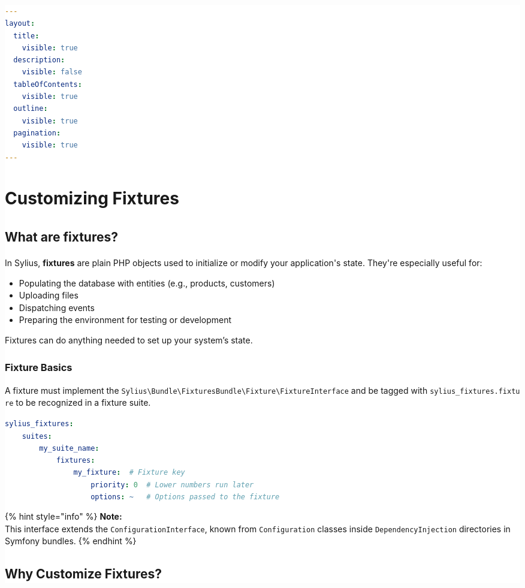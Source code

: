```yaml
---
layout:
  title:
    visible: true
  description:
    visible: false
  tableOfContents:
    visible: true
  outline:
    visible: true
  pagination:
    visible: true
---
```


# Customizing Fixtures

## What are fixtures?

In Sylius, **fixtures** are plain PHP objects used to initialize or modify your application's state. They're especially useful for:

* Populating the database with entities (e.g., products, customers)
* Uploading files
* Dispatching events
* Preparing the environment for testing or development

Fixtures can do anything needed to set up your system’s state.

### Fixture Basics

A fixture must implement the `Sylius\Bundle\FixturesBundle\Fixture\FixtureInterface` and be tagged with `sylius_fixtures.fixture` to be recognized in a fixture suite.

```yaml
sylius_fixtures:
    suites:
        my_suite_name:
            fixtures:
                my_fixture:  # Fixture key
                    priority: 0  # Lower numbers run later
                    options: ~   # Options passed to the fixture
```

{% hint style="info" %}
**Note:**\
This interface extends the `ConfigurationInterface`, known from `Configuration` classes inside `DependencyInjection` directories in Symfony bundles.
{% endhint %}

## Why Customize Fixtures?
